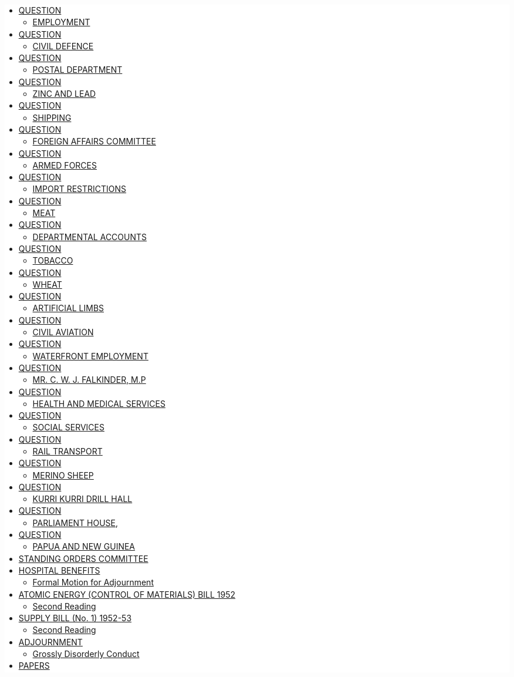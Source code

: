 
* [QUESTION](#debate-0)
    * [EMPLOYMENT](#subdebate-0-0)
* [QUESTION](#debate-1)
    * [CIVIL DEFENCE](#subdebate-1-0)
* [QUESTION](#debate-2)
    * [POSTAL DEPARTMENT](#subdebate-2-0)
* [QUESTION](#debate-3)
    * [ZINC AND LEAD](#subdebate-3-0)
* [QUESTION](#debate-4)
    * [SHIPPING](#subdebate-4-0)
* [QUESTION](#debate-5)
    * [FOREIGN AFFAIRS COMMITTEE](#subdebate-5-0)
* [QUESTION](#debate-6)
    * [ARMED FORCES](#subdebate-6-0)
* [QUESTION](#debate-7)
    * [IMPORT RESTRICTIONS](#subdebate-7-0)
* [QUESTION](#debate-8)
    * [MEAT](#subdebate-8-0)
* [QUESTION](#debate-9)
    * [DEPARTMENTAL ACCOUNTS](#subdebate-9-0)
* [QUESTION](#debate-10)
    * [TOBACCO](#subdebate-10-0)
* [QUESTION](#debate-11)
    * [WHEAT](#subdebate-11-0)
* [QUESTION](#debate-12)
    * [ARTIFICIAL LIMBS](#subdebate-12-0)
* [QUESTION](#debate-13)
    * [CIVIL AVIATION](#subdebate-13-0)
* [QUESTION](#debate-14)
    * [WATERFRONT EMPLOYMENT](#subdebate-14-0)
* [QUESTION](#debate-15)
    * [MR. C. W. J. FALKINDER, M.P](#subdebate-15-0)
* [QUESTION](#debate-16)
    * [HEALTH AND MEDICAL SERVICES](#subdebate-16-0)
* [QUESTION](#debate-17)
    * [SOCIAL SERVICES](#subdebate-17-0)
* [QUESTION](#debate-18)
    * [RAIL TRANSPORT](#subdebate-18-0)
* [QUESTION](#debate-19)
    * [MERINO SHEEP](#subdebate-19-0)
* [QUESTION](#debate-20)
    * [KURRI KURRI DRILL HALL](#subdebate-20-0)
* [QUESTION](#debate-21)
    * [PARLIAMENT HOUSE,](#subdebate-21-0)
* [QUESTION](#debate-22)
    * [PAPUA AND NEW GUINEA](#subdebate-22-0)
* [STANDING ORDERS COMMITTEE](#debate-23)
* [HOSPITAL BENEFITS](#debate-24)
    * [Formal Motion for Adjournment](#subdebate-24-0)
* [ATOMIC ENERGY (CONTROL OF MATERIALS) BILL 1952](#debate-25)
    * [Second Reading](#subdebate-25-0)
* [SUPPLY BILL (No. 1) 1952-53](#debate-26)
    * [Second Reading](#subdebate-26-0)
* [ADJOURNMENT](#debate-27)
    * [Grossly Disorderly Conduct](#subdebate-27-0)
* [PAPERS](#debate-28)
